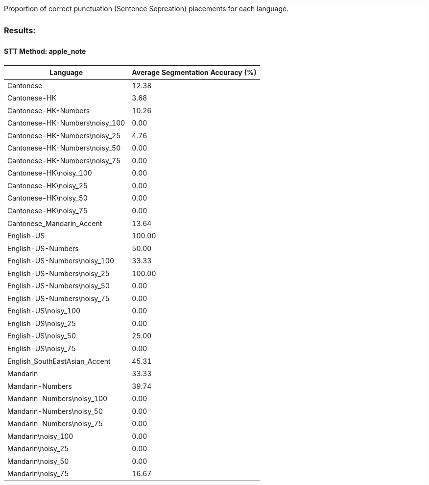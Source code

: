 Proportion of correct punctuation (Sentence Sepreation) placements for each language.


### Results:

#### STT Method: apple_note

| Language | Average Segmentation Accuracy (%) |
| --- | --- |
| Cantonese | 12.38 |
| Cantonese-HK | 3.68 |
| Cantonese-HK-Numbers | 10.26 |
| Cantonese-HK-Numbers\noisy_100 | 0.00 |
| Cantonese-HK-Numbers\noisy_25 | 4.76 |
| Cantonese-HK-Numbers\noisy_50 | 0.00 |
| Cantonese-HK-Numbers\noisy_75 | 0.00 |
| Cantonese-HK\noisy_100 | 0.00 |
| Cantonese-HK\noisy_25 | 0.00 |
| Cantonese-HK\noisy_50 | 0.00 |
| Cantonese-HK\noisy_75 | 0.00 |
| Cantonese_Mandarin_Accent | 13.64 |
| English-US | 100.00 |
| English-US-Numbers | 50.00 |
| English-US-Numbers\noisy_100 | 33.33 |
| English-US-Numbers\noisy_25 | 100.00 |
| English-US-Numbers\noisy_50 | 0.00 |
| English-US-Numbers\noisy_75 | 0.00 |
| English-US\noisy_100 | 0.00 |
| English-US\noisy_25 | 0.00 |
| English-US\noisy_50 | 25.00 |
| English-US\noisy_75 | 0.00 |
| English_SouthEastAsian_Accent | 45.31 |
| Mandarin | 33.33 |
| Mandarin-Numbers | 39.74 |
| Mandarin-Numbers\noisy_100 | 0.00 |
| Mandarin-Numbers\noisy_50 | 0.00 |
| Mandarin-Numbers\noisy_75 | 0.00 |
| Mandarin\noisy_100 | 0.00 |
| Mandarin\noisy_25 | 0.00 |
| Mandarin\noisy_50 | 0.00 |
| Mandarin\noisy_75 | 16.67 |